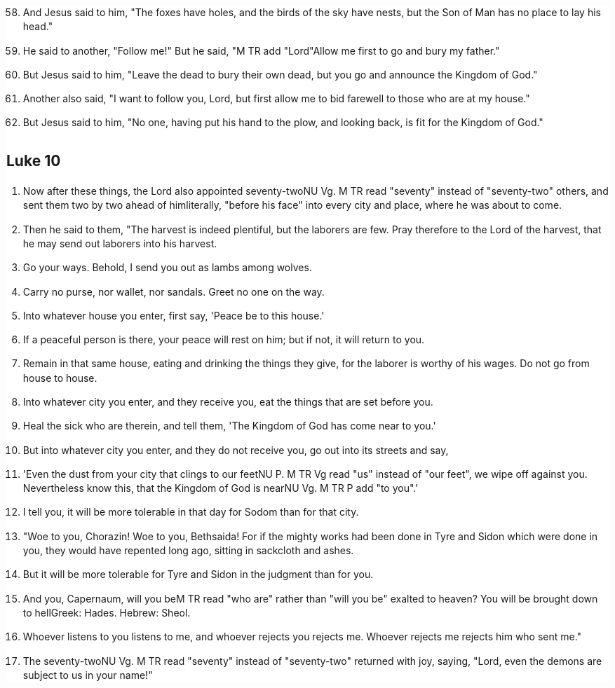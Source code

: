 58. And Jesus said to him, "The foxes have holes, and the birds of the sky have nests, but the Son of Man has no place to lay his head." 

59. He said to another, "Follow me!" But he said, "M TR add "Lord"Allow me first to go and bury my father." 

60. But Jesus said to him, "Leave the dead to bury their own dead, but you go and announce the Kingdom of God." 

61. Another also said, "I want to follow you, Lord, but first allow me to bid farewell to those who are at my house." 

62. But Jesus said to him, "No one, having put his hand to the plow, and looking back, is fit for the Kingdom of God."  

## Luke 10

1. Now after these things, the Lord also appointed seventy-twoNU Vg. M TR read "seventy" instead of "seventy-two" others, and sent them two by two ahead of himliterally, "before his face" into every city and place, where he was about to come.

2. Then he said to them, "The harvest is indeed plentiful, but the laborers are few. Pray therefore to the Lord of the harvest, that he may send out laborers into his harvest.

3. Go your ways. Behold, I send you out as lambs among wolves.

4. Carry no purse, nor wallet, nor sandals. Greet no one on the way.

5. Into whatever house you enter, first say, 'Peace be to this house.'

6. If a peaceful person is there, your peace will rest on him; but if not, it will return to you.

7. Remain in that same house, eating and drinking the things they give, for the laborer is worthy of his wages. Do not go from house to house.

8. Into whatever city you enter, and they receive you, eat the things that are set before you.

9. Heal the sick who are therein, and tell them, 'The Kingdom of God has come near to you.'

10. But into whatever city you enter, and they do not receive you, go out into its streets and say,

11. 'Even the dust from your city that clings to our feetNU P. M TR Vg read "us" instead of "our feet", we wipe off against you. Nevertheless know this, that the Kingdom of God is nearNU Vg. M TR P add "to you".'

12. I tell you, it will be more tolerable in that day for Sodom than for that city. 

13. "Woe to you, Chorazin! Woe to you, Bethsaida! For if the mighty works had been done in Tyre and Sidon which were done in you, they would have repented long ago, sitting in sackcloth and ashes.

14. But it will be more tolerable for Tyre and Sidon in the judgment than for you.

15. And you, Capernaum, will you beM TR read "who are" rather than "will you be" exalted to heaven? You will be brought down to hellGreek: Hades. Hebrew: Sheol. 

16. Whoever listens to you listens to me, and whoever rejects you rejects me. Whoever rejects me rejects him who sent me." 

17. The seventy-twoNU Vg. M TR read "seventy" instead of "seventy-two" returned with joy, saying, "Lord, even the demons are subject to us in your name!" 
